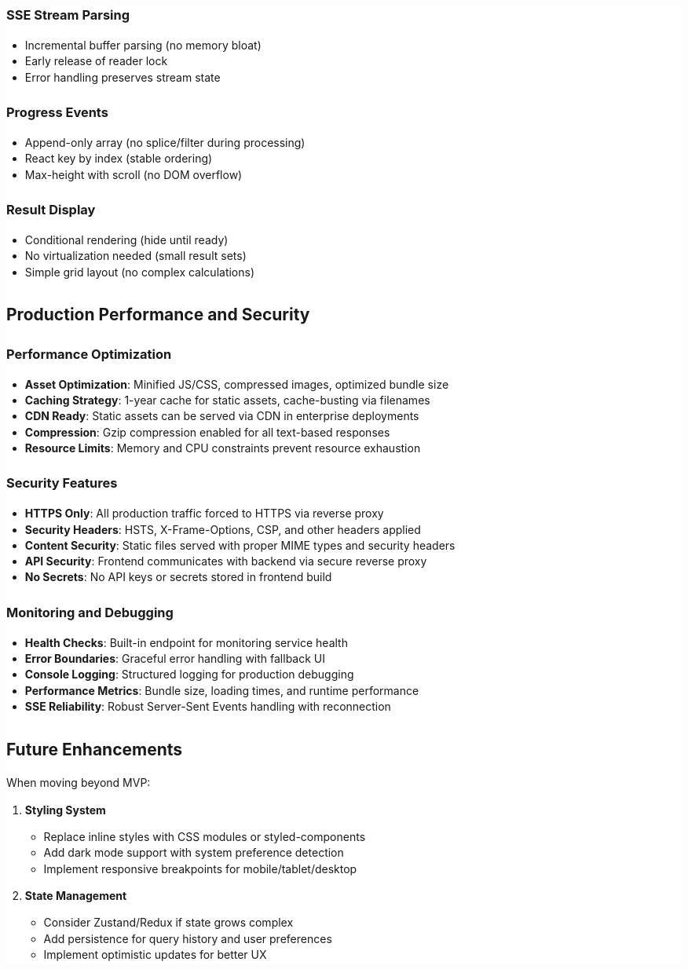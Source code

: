 ### SSE Stream Parsing
- Incremental buffer parsing (no memory bloat)
- Early release of reader lock
- Error handling preserves stream state

### Progress Events
- Append-only array (no splice/filter during processing)
- React key by index (stable ordering)
- Max-height with scroll (no DOM overflow)

### Result Display
- Conditional rendering (hide until ready)
- No virtualization needed (small result sets)
- Simple grid layout (no complex calculations)

## Production Performance and Security

### Performance Optimization
- **Asset Optimization**: Minified JS/CSS, compressed images, optimized bundle size
- **Caching Strategy**: 1-year cache for static assets, cache-busting via filenames
- **CDN Ready**: Static assets can be served via CDN in enterprise deployments
- **Compression**: Gzip compression enabled for all text-based responses
- **Resource Limits**: Memory and CPU constraints prevent resource exhaustion

### Security Features
- **HTTPS Only**: All production traffic forced to HTTPS via reverse proxy
- **Security Headers**: HSTS, X-Frame-Options, CSP, and other headers applied
- **Content Security**: Static files served with proper MIME types and security headers
- **API Security**: Frontend communicates with backend via secure reverse proxy
- **No Secrets**: No API keys or secrets stored in frontend build

### Monitoring and Debugging
- **Health Checks**: Built-in endpoint for monitoring service health
- **Error Boundaries**: Graceful error handling with fallback UI
- **Console Logging**: Structured logging for production debugging
- **Performance Metrics**: Bundle size, loading times, and runtime performance
- **SSE Reliability**: Robust Server-Sent Events handling with reconnection

## Future Enhancements

When moving beyond MVP:

1. **Styling System**
   - Replace inline styles with CSS modules or styled-components
   - Add dark mode support with system preference detection
   - Implement responsive breakpoints for mobile/tablet/desktop

2. **State Management**
   - Consider Zustand/Redux if state grows complex
   - Add persistence for query history and user preferences
   - Implement optimistic updates for better UX
